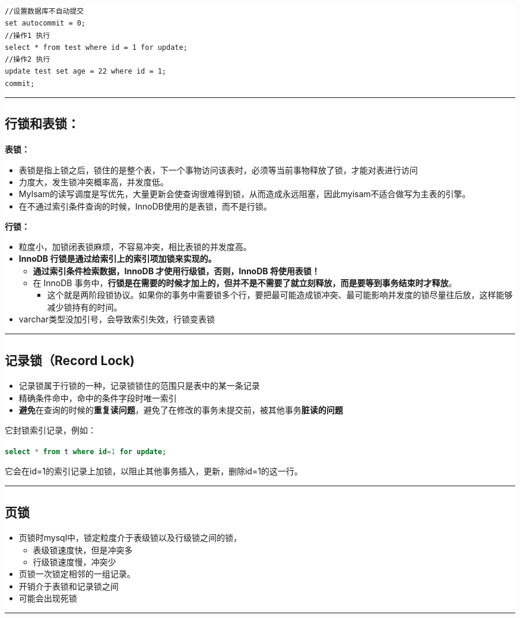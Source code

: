 ```mysql
//设置数据库不自动提交
set autocommit = 0;
//操作1 执行
select * from test where id = 1 for update; 
//操作2 执行
update test set age = 22 where id = 1;
commit;
```

---

## **行锁和表锁**：

**表锁：**

* 表锁是指上锁之后，锁住的是整个表，下一个事物访问该表时，必须等当前事物释放了锁，才能对表进行访问
* 力度大，发生锁冲突概率高，并发度低。
* MyIsam的读写调度是写优先，大量更新会使查询很难得到锁，从而造成永远阻塞，因此myisam不适合做写为主表的引擎。
* 在不通过索引条件查询的时候，InnoDB使用的是表锁，而不是行锁。 

**行锁：**

* 粒度小，加锁闭表锁麻烦，不容易冲突，相比表锁的并发度高。
* **InnoDB 行锁是通过给索引上的索引项加锁来实现的。**
    * **通过索引条件检索数据，InnoDB 才使用行级锁，否则，InnoDB 将使用表锁！**
    * 在 InnoDB 事务中，**行锁是在需要的时候才加上的，但并不是不需要了就立刻释放，而是要等到事务结束时才释放**。
        * 这个就是两阶段锁协议。如果你的事务中需要锁多个行，要把最可能造成锁冲突、最可能影响并发度的锁尽量往后放，这样能够减少锁持有的时间。
* varchar类型没加引号，会导致索引失效，行锁变表锁

---

## **记录锁（Record Lock)**

* 记录锁属于行锁的一种，记录锁锁住的范围只是表中的某一条记录
* 精确条件命中，命中的条件字段时唯一索引
* **避免**在查询的时候的**重复读问题**，避免了在修改的事务未提交前，被其他事务**脏读的问题**

它封锁索引记录，例如：

```sql
select * from t where id=1 for update;
```

它会在id=1的索引记录上加锁，以阻止其他事务插入，更新，删除id=1的这一行。

---

## 页锁

* 页锁时mysql中，锁定粒度介于表级锁以及行级锁之间的锁，
    * 表级锁速度快，但是冲突多
    * 行级锁速度慢，冲突少
* 页锁一次锁定相邻的一组记录。
* 开销介于表锁和记录锁之间
* 可能会出现死锁

---